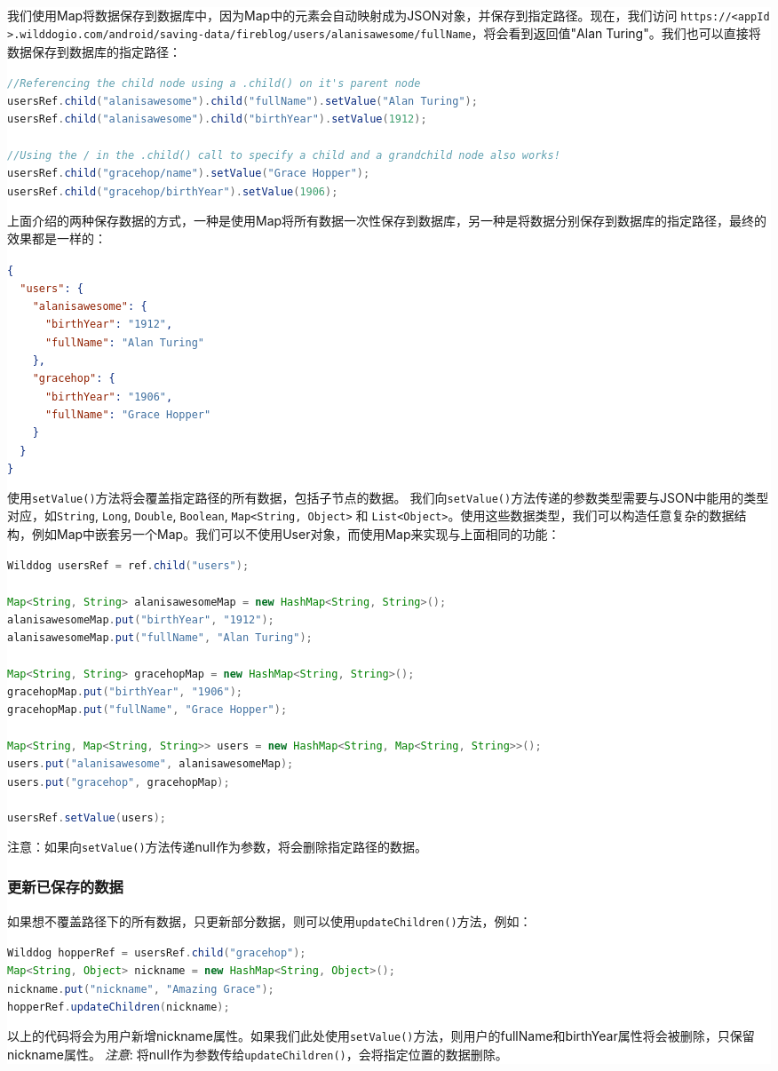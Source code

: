 我们使用Map将数据保存到数据库中，因为Map中的元素会自动映射成为JSON对象，并保存到指定路径。现在，我们访问 `https://<appId>.wilddogio.com/android/saving-data/fireblog/users/alanisawesome/fullName`，将会看到返回值"Alan Turing"。我们也可以直接将数据保存到数据库的指定路径：
```Java
//Referencing the child node using a .child() on it's parent node
usersRef.child("alanisawesome").child("fullName").setValue("Alan Turing");
usersRef.child("alanisawesome").child("birthYear").setValue(1912);

//Using the / in the .child() call to specify a child and a grandchild node also works!
usersRef.child("gracehop/name").setValue("Grace Hopper");
usersRef.child("gracehop/birthYear").setValue(1906);
```
上面介绍的两种保存数据的方式，一种是使用Map将所有数据一次性保存到数据库，另一种是将数据分别保存到数据库的指定路径，最终的效果都是一样的：
```JSON
{
  "users": {
    "alanisawesome": {
      "birthYear": "1912",
      "fullName": "Alan Turing"
    },
    "gracehop": {
      "birthYear": "1906",
      "fullName": "Grace Hopper"
    }
  }
}
```
使用`setValue()`方法将会覆盖指定路径的所有数据，包括子节点的数据。
我们向`setValue()`方法传递的参数类型需要与JSON中能用的类型对应，如`String`, `Long`, `Double`, `Boolean`, `Map<String, Object>` 和 `List<Object>`。使用这些数据类型，我们可以构造任意复杂的数据结构，例如Map中嵌套另一个Map。我们可以不使用User对象，而使用Map来实现与上面相同的功能：
```Java
Wilddog usersRef = ref.child("users");

Map<String, String> alanisawesomeMap = new HashMap<String, String>();
alanisawesomeMap.put("birthYear", "1912");
alanisawesomeMap.put("fullName", "Alan Turing");

Map<String, String> gracehopMap = new HashMap<String, String>();
gracehopMap.put("birthYear", "1906");
gracehopMap.put("fullName", "Grace Hopper");

Map<String, Map<String, String>> users = new HashMap<String, Map<String, String>>();
users.put("alanisawesome", alanisawesomeMap);
users.put("gracehop", gracehopMap);

usersRef.setValue(users);
```
注意：如果向`setValue()`方法传递null作为参数，将会删除指定路径的数据。

### 更新已保存的数据
如果想不覆盖路径下的所有数据，只更新部分数据，则可以使用`updateChildren()`方法，例如：
```Java
Wilddog hopperRef = usersRef.child("gracehop");
Map<String, Object> nickname = new HashMap<String, Object>();
nickname.put("nickname", "Amazing Grace");
hopperRef.updateChildren(nickname);
```
以上的代码将会为用户新增nickname属性。如果我们此处使用`setValue()`方法，则用户的fullName和birthYear属性将会被删除，只保留nickname属性。
*注意*: 将null作为参数传给`updateChildren()`，会将指定位置的数据删除。
